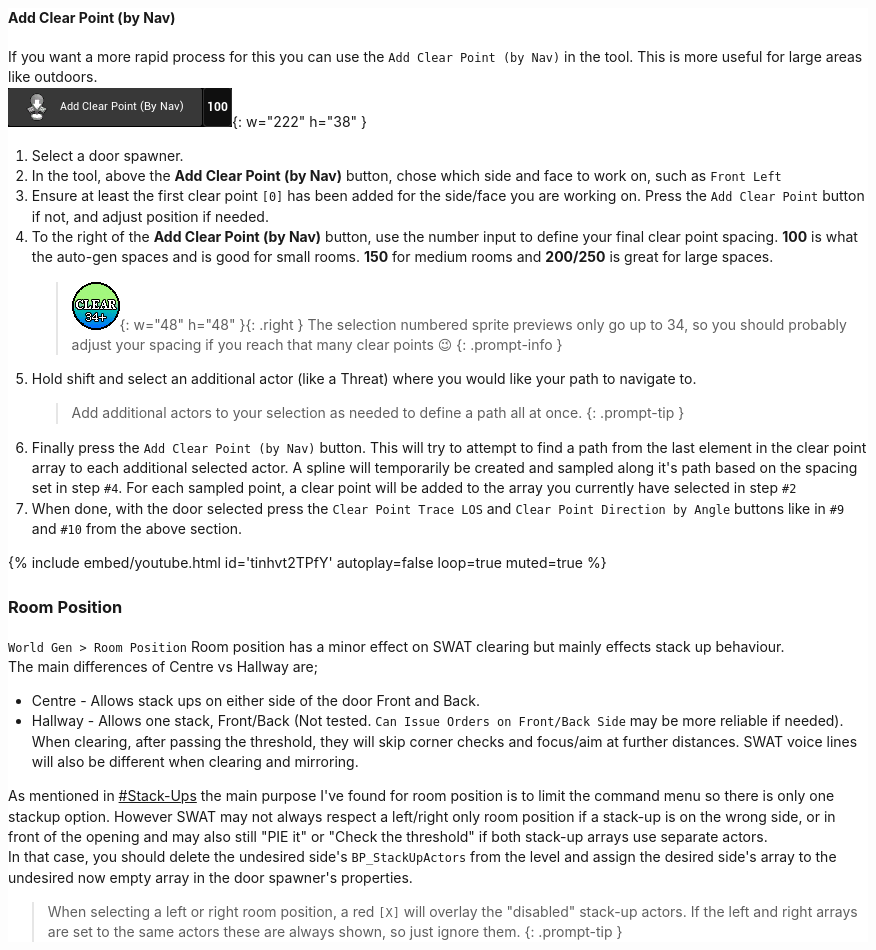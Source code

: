 #### Add Clear Point (by Nav)
If you want a more rapid process for this you can use the `Add Clear Point (by Nav)` in the tool. This is more useful for large areas like outdoors.  
![](/assets/world-data/WorldDataToolImages/Image_WorldDataTool_Door_ClearPointByNav.png){: w="222" h="38" }  

1. Select a door spawner.
2. In the tool, above the **Add Clear Point (by Nav)** button, chose which side and face to work on, such as `Front Left`
3. Ensure at least the first clear point `[0]` has been added for the side/face you are working on. Press the `Add Clear Point` button if not, and adjust position if needed.
4. To the right of the **Add Clear Point (by Nav)** button, use the number input to define your final clear point spacing. **100** is what the auto-gen spaces and is good for small rooms. **150** for medium rooms and **200/250** is great for large spaces.
     > ![](/assets/world-data/T_Clear_34plus.png){: w="48" h="48" }{: .right } The selection numbered sprite previews only go up to 34, so you should probably adjust your spacing if you reach that many clear points 😉
	 {: .prompt-info }
5. Hold shift and select an additional actor (like a Threat) where you would like your path to navigate to. 
     > Add additional actors to your selection as needed to define a path all at once.
	 {: .prompt-tip }
6. Finally press the `Add Clear Point (by Nav)` button. This will try to attempt to find a path from the last element in the clear point array to each additional selected actor. A spline will temporarily be created and sampled along it's path based on the spacing set in step `#4`. For each sampled point, a clear point will be added to the array you currently have selected in step `#2`
7. When done, with the door selected press the `Clear Point Trace LOS` and `Clear Point Direction by Angle` buttons like in `#9` and `#10` from the above section.

{%
  include embed/youtube.html
  id='tinhvt2TPfY'
  autoplay=false
  loop=true
  muted=true
%}

### Room Position
`World Gen > Room Position`
Room position has a minor effect on SWAT clearing but mainly effects stack up behaviour.  
The main differences of Centre vs Hallway are;
* Centre - Allows stack ups on either side of the door Front and Back.
* Hallway - Allows one stack, Front/Back (Not tested. `Can Issue Orders on Front/Back Side` may be more reliable if needed).  
When clearing, after passing the threshold, they will skip corner checks and focus/aim at further distances. SWAT voice lines will also be different when clearing and mirroring.

As mentioned in [#Stack-Ups](#roompos) the main purpose I've found for room position is to limit the command menu so there is only one stackup option.
However SWAT may not always respect a left/right only room position if a stack-up is on the wrong side, or in front of the opening and may also still "PIE it" or "Check the threshold" if both stack-up arrays use separate actors.  
In that case, you should delete the undesired side's `BP_StackUpActors` from the level and assign the desired side's array to the undesired now empty array in the door spawner's properties.
> When selecting a left or right room position, a red `[X]` will overlay the "disabled" stack-up actors. If the left and right arrays are set to the same actors these are always shown, so just ignore them.
{: .prompt-tip }
